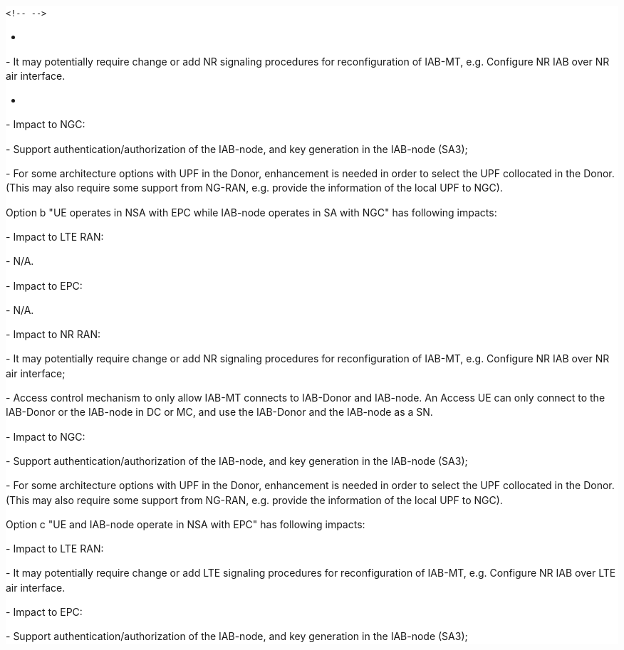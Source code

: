 ```{=html}
<!-- -->
```
-   

\- It may potentially require change or add NR signaling procedures for
reconfiguration of IAB-MT, e.g. Configure NR IAB over NR air interface.

-   

\- Impact to NGC:

\- Support authentication/authorization of the IAB-node, and key
generation in the IAB-node (SA3);

\- For some architecture options with UPF in the Donor, enhancement is
needed in order to select the UPF collocated in the Donor. (This may
also require some support from NG-RAN, e.g. provide the information of
the local UPF to NGC).

Option b "UE operates in NSA with EPC while IAB-node operates in SA with
NGC" has following impacts:

\- Impact to LTE RAN:

\- N/A.

\- Impact to EPC:

\- N/A.

\- Impact to NR RAN:

\- It may potentially require change or add NR signaling procedures for
reconfiguration of IAB-MT, e.g. Configure NR IAB over NR air interface;

\- Access control mechanism to only allow IAB-MT connects to IAB-Donor
and IAB-node. An Access UE can only connect to the IAB-Donor or the
IAB-node in DC or MC, and use the IAB-Donor and the IAB-node as a SN.

\- Impact to NGC:

\- Support authentication/authorization of the IAB-node, and key
generation in the IAB-node (SA3);

\- For some architecture options with UPF in the Donor, enhancement is
needed in order to select the UPF collocated in the Donor. (This may
also require some support from NG-RAN, e.g. provide the information of
the local UPF to NGC).

Option c "UE and IAB-node operate in NSA with EPC" has following
impacts:

\- Impact to LTE RAN:

\- It may potentially require change or add LTE signaling procedures for
reconfiguration of IAB-MT, e.g. Configure NR IAB over LTE air interface.

\- Impact to EPC:

\- Support authentication/authorization of the IAB-node, and key
generation in the IAB-node (SA3);
